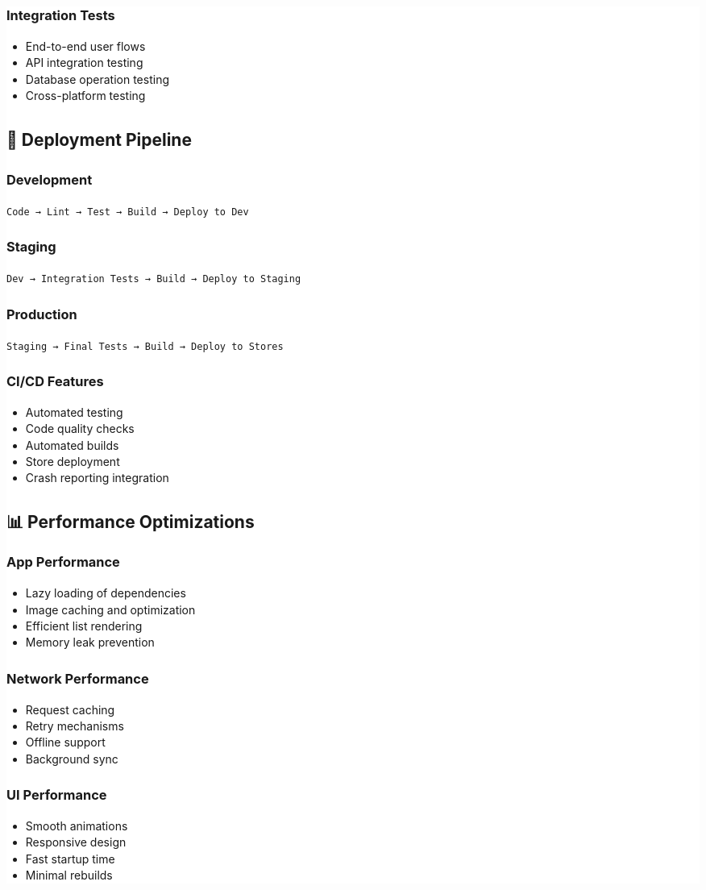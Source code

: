 ### Integration Tests
- End-to-end user flows
- API integration testing
- Database operation testing
- Cross-platform testing

## 🚀 Deployment Pipeline

### Development
```
Code → Lint → Test → Build → Deploy to Dev
```

### Staging
```
Dev → Integration Tests → Build → Deploy to Staging
```

### Production
```
Staging → Final Tests → Build → Deploy to Stores
```

### CI/CD Features
- Automated testing
- Code quality checks
- Automated builds
- Store deployment
- Crash reporting integration

## 📊 Performance Optimizations

### App Performance
- Lazy loading of dependencies
- Image caching and optimization
- Efficient list rendering
- Memory leak prevention

### Network Performance
- Request caching
- Retry mechanisms
- Offline support
- Background sync

### UI Performance
- Smooth animations
- Responsive design
- Fast startup time
- Minimal rebuilds
